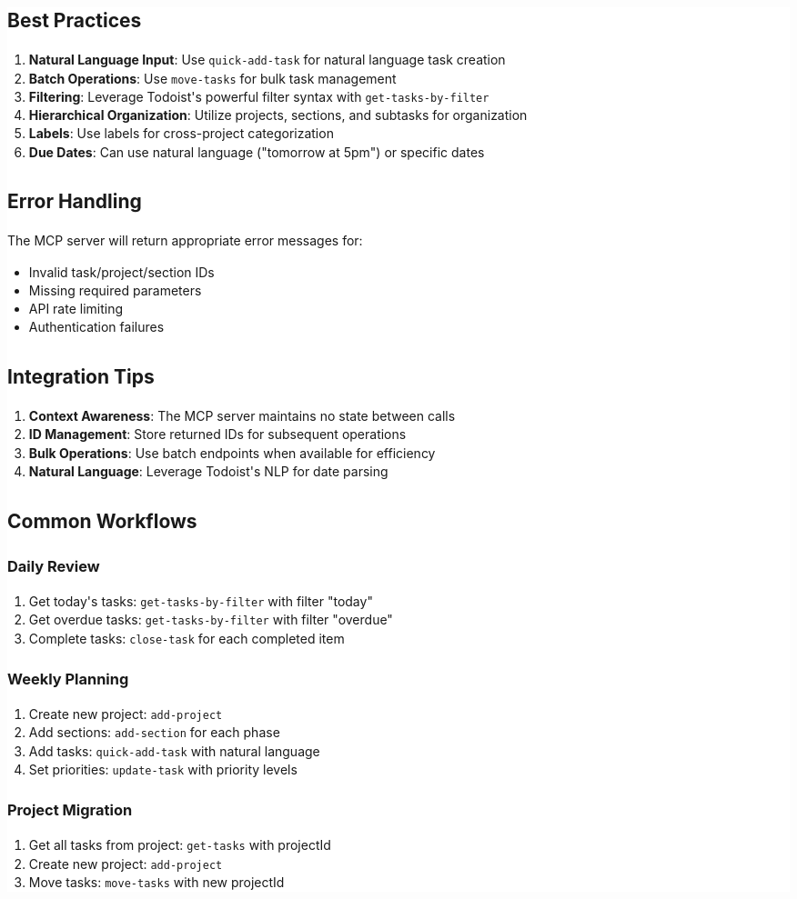 ## Best Practices

1. **Natural Language Input**: Use `quick-add-task` for natural language task creation
2. **Batch Operations**: Use `move-tasks` for bulk task management
3. **Filtering**: Leverage Todoist's powerful filter syntax with `get-tasks-by-filter`
4. **Hierarchical Organization**: Utilize projects, sections, and subtasks for organization
5. **Labels**: Use labels for cross-project categorization
6. **Due Dates**: Can use natural language ("tomorrow at 5pm") or specific dates

## Error Handling

The MCP server will return appropriate error messages for:
- Invalid task/project/section IDs
- Missing required parameters
- API rate limiting
- Authentication failures

## Integration Tips

1. **Context Awareness**: The MCP server maintains no state between calls
2. **ID Management**: Store returned IDs for subsequent operations
3. **Bulk Operations**: Use batch endpoints when available for efficiency
4. **Natural Language**: Leverage Todoist's NLP for date parsing

## Common Workflows

### Daily Review
1. Get today's tasks: `get-tasks-by-filter` with filter "today"
2. Get overdue tasks: `get-tasks-by-filter` with filter "overdue"
3. Complete tasks: `close-task` for each completed item

### Weekly Planning
1. Create new project: `add-project`
2. Add sections: `add-section` for each phase
3. Add tasks: `quick-add-task` with natural language
4. Set priorities: `update-task` with priority levels

### Project Migration
1. Get all tasks from project: `get-tasks` with projectId
2. Create new project: `add-project`
3. Move tasks: `move-tasks` with new projectId